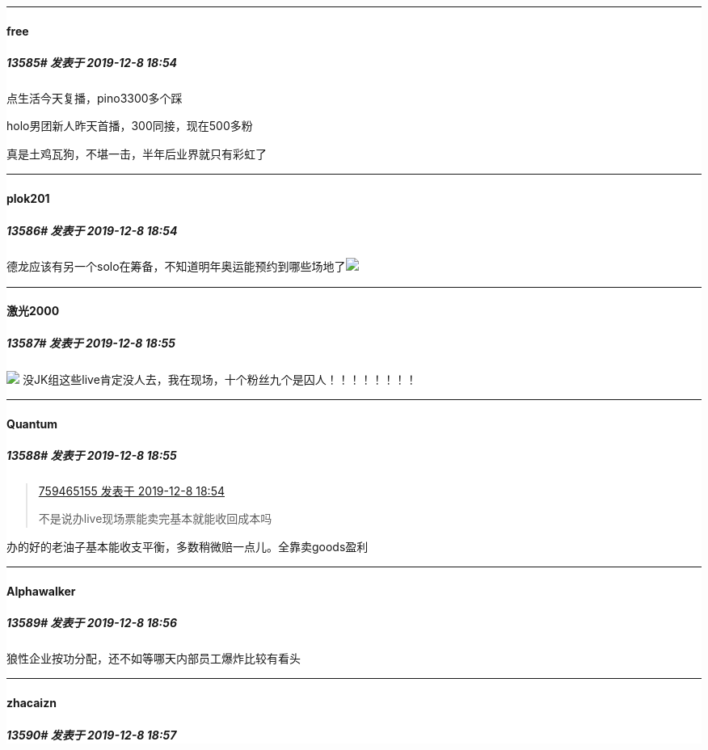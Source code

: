 
-----

####  free  
##### 13585#       发表于 2019-12-8 18:54


点生活今天复播，pino3300多个踩


holo男团新人昨天首播，300同接，现在500多粉


真是土鸡瓦狗，不堪一击，半年后业界就只有彩虹了


-----

####  plok201  
##### 13586#       发表于 2019-12-8 18:54


德龙应该有另一个solo在筹备，不知道明年奥运能预约到哪些场地了<img src="https://static.saraba1st.com/image/smiley/face2017/009.gif" referrerpolicy="no-referrer">


-----

####  激光2000  
##### 13587#       发表于 2019-12-8 18:55


<img src="https://static.saraba1st.com/image/smiley/face2017/127.png" referrerpolicy="no-referrer"> 没JK组这些live肯定没人去，我在现场，十个粉丝九个是囚人！！！！！！！！


-----

####  Quantum  
##### 13588#       发表于 2019-12-8 18:55


<blockquote><a href="httphttps://bbs.saraba1st.com/2b/forum.php?mod=redirect&amp;goto=findpost&amp;pid=45773944&amp;ptid=1857164" target="_blank">759465155 发表于 2019-12-8 18:54</a>

不是说办live现场票能卖完基本就能收回成本吗</blockquote>
办的好的老油子基本能收支平衡，多数稍微赔一点儿。全靠卖goods盈利


-----

####  Alphawalker  
##### 13589#       发表于 2019-12-8 18:56


狼性企业按功分配，还不如等哪天内部员工爆炸比较有看头


-----

####  zhacaizn  
##### 13590#       发表于 2019-12-8 18:57
